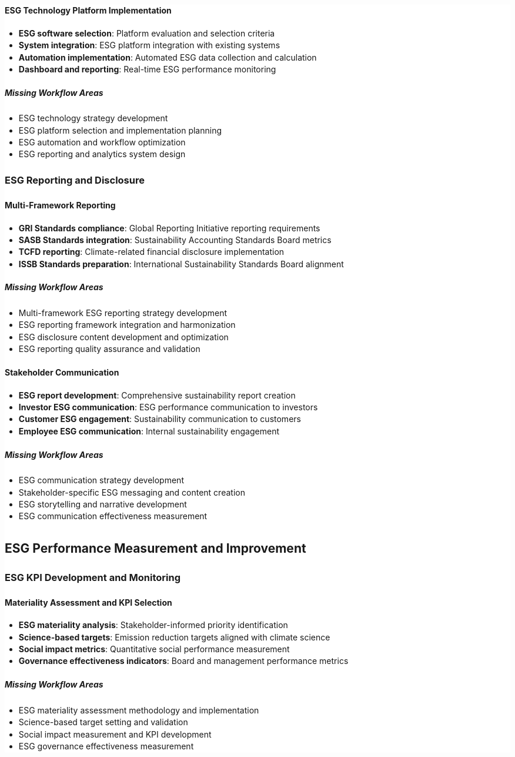#### ESG Technology Platform Implementation
- **ESG software selection**: Platform evaluation and selection criteria
- **System integration**: ESG platform integration with existing systems
- **Automation implementation**: Automated ESG data collection and calculation
- **Dashboard and reporting**: Real-time ESG performance monitoring

##### Missing Workflow Areas
- ESG technology strategy development
- ESG platform selection and implementation planning
- ESG automation and workflow optimization
- ESG reporting and analytics system design

### ESG Reporting and Disclosure

#### Multi-Framework Reporting
- **GRI Standards compliance**: Global Reporting Initiative reporting requirements
- **SASB Standards integration**: Sustainability Accounting Standards Board metrics
- **TCFD reporting**: Climate-related financial disclosure implementation
- **ISSB Standards preparation**: International Sustainability Standards Board alignment

##### Missing Workflow Areas
- Multi-framework ESG reporting strategy development
- ESG reporting framework integration and harmonization
- ESG disclosure content development and optimization
- ESG reporting quality assurance and validation

#### Stakeholder Communication
- **ESG report development**: Comprehensive sustainability report creation
- **Investor ESG communication**: ESG performance communication to investors
- **Customer ESG engagement**: Sustainability communication to customers
- **Employee ESG communication**: Internal sustainability engagement

##### Missing Workflow Areas
- ESG communication strategy development
- Stakeholder-specific ESG messaging and content creation
- ESG storytelling and narrative development
- ESG communication effectiveness measurement

## ESG Performance Measurement and Improvement

### ESG KPI Development and Monitoring

#### Materiality Assessment and KPI Selection
- **ESG materiality analysis**: Stakeholder-informed priority identification
- **Science-based targets**: Emission reduction targets aligned with climate science
- **Social impact metrics**: Quantitative social performance measurement
- **Governance effectiveness indicators**: Board and management performance metrics

##### Missing Workflow Areas
- ESG materiality assessment methodology and implementation
- Science-based target setting and validation
- Social impact measurement and KPI development
- ESG governance effectiveness measurement
